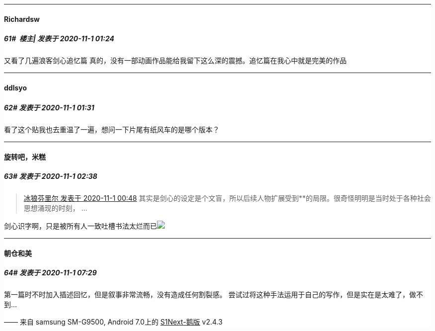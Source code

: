 


*****

####  Richardsw  
##### 61#         楼主| 发表于 2020-11-1 01:24




又看了几遍浪客剑心追忆篇
真的，没有一部动画作品能给我留下这么深的震撼。追忆篇在我心中就是完美的作品







*****

####  ddlsyo  
##### 62#       发表于 2020-11-1 01:31




看了这个贴我也去重温了一遍，想问一下片尾有纸风车的是哪个版本？







*****

####  旋转吧，米糕  
##### 63#       发表于 2020-11-1 02:38



<blockquote><a href="httphttps://bbs.saraba1st.com/2b/forum.php?mod=redirect&amp;goto=findpost&amp;pid=49245608&amp;ptid=1969392" target="_blank">冰狼芬里尔 发表于 2020-11-1 00:48</a>
其实是剑心的设定是个文盲，所以后续人物扩展受到**的局限。很奇怪明明是当时处于各种社会思想涌现的时刻， ...</blockquote>
剑心识字啊，只是被所有人一致吐槽书法太烂而已<img src="https://static.saraba1st.com/image/smiley/face2017/176.png" referrerpolicy="no-referrer">







*****

####  朝仓和美  
##### 64#       发表于 2020-11-1 07:29




第一篇时不时加入插述回忆，但是叙事非常流畅，没有造成任何割裂感。
尝试过将这种手法运用于自己的写作，但是实在是太难了，做不到…

—— 来自 samsung SM-G9500, Android 7.0上的 [S1Next-鹅版](https://github.com/ykrank/S1-Next/releases) v2.4.3
